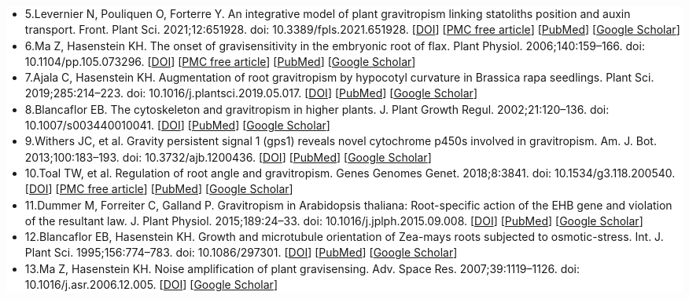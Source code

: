 *   5.Levernier N, Pouliquen O, Forterre Y. An integrative model of plant gravitropism linking statoliths position and auxin transport. Front. Plant Sci. 2021;12:651928. doi: 10.3389/fpls.2021.651928. \[[DOI](https://doi.org/10.3389/fpls.2021.651928)\] \[[PMC free article](https://www.ncbi.nlm.nih.gov/articles/PMC8039511/)\] \[[PubMed](https://pubmed.ncbi.nlm.nih.gov/33854523/)\] \[[Google Scholar](https://scholar.google.com/scholar_lookup?journal=Front.%20Plant%20Sci.&title=An%20integrative%20model%20of%20plant%20gravitropism%20linking%20statoliths%20position%20and%20auxin%20transport&author=N%20Levernier&author=O%20Pouliquen&author=Y%20Forterre&volume=12&publication_year=2021&pages=651928&pmid=33854523&doi=10.3389/fpls.2021.651928&)\]
*   6.Ma Z, Hasenstein KH. The onset of gravisensitivity in the embryonic root of flax. Plant Physiol. 2006;140:159–166. doi: 10.1104/pp.105.073296. \[[DOI](https://doi.org/10.1104/pp.105.073296)\] \[[PMC free article](https://www.ncbi.nlm.nih.gov/articles/PMC1326040/)\] \[[PubMed](https://pubmed.ncbi.nlm.nih.gov/16377740/)\] \[[Google Scholar](https://scholar.google.com/scholar_lookup?journal=Plant%20Physiol.&title=The%20onset%20of%20gravisensitivity%20in%20the%20embryonic%20root%20of%20flax&author=Z%20Ma&author=KH%20Hasenstein&volume=140&publication_year=2006&pages=159-166&pmid=16377740&doi=10.1104/pp.105.073296&)\]
*   7.Ajala C, Hasenstein KH. Augmentation of root gravitropism by hypocotyl curvature in Brassica rapa seedlings. Plant Sci. 2019;285:214–223. doi: 10.1016/j.plantsci.2019.05.017. \[[DOI](https://doi.org/10.1016/j.plantsci.2019.05.017)\] \[[PubMed](https://pubmed.ncbi.nlm.nih.gov/31203886/)\] \[[Google Scholar](https://scholar.google.com/scholar_lookup?journal=Plant%20Sci.&title=Augmentation%20of%20root%20gravitropism%20by%20hypocotyl%20curvature%20in%20Brassica%20rapa%20seedlings&author=C%20Ajala&author=KH%20Hasenstein&volume=285&publication_year=2019&pages=214-223&pmid=31203886&doi=10.1016/j.plantsci.2019.05.017&)\]
*   8.Blancaflor EB. The cytoskeleton and gravitropism in higher plants. J. Plant Growth Regul. 2002;21:120–136. doi: 10.1007/s003440010041. \[[DOI](https://doi.org/10.1007/s003440010041)\] \[[PubMed](https://pubmed.ncbi.nlm.nih.gov/12024227/)\] \[[Google Scholar](https://scholar.google.com/scholar_lookup?journal=J.%20Plant%20Growth%20Regul.&title=The%20cytoskeleton%20and%20gravitropism%20in%20higher%20plants&author=EB%20Blancaflor&volume=21&publication_year=2002&pages=120-136&pmid=12024227&doi=10.1007/s003440010041&)\]
*   9.Withers JC, et al. Gravity persistent signal 1 (gps1) reveals novel cytochrome p450s involved in gravitropism. Am. J. Bot. 2013;100:183–193. doi: 10.3732/ajb.1200436. \[[DOI](https://doi.org/10.3732/ajb.1200436)\] \[[PubMed](https://pubmed.ncbi.nlm.nih.gov/23284057/)\] \[[Google Scholar](https://scholar.google.com/scholar_lookup?journal=Am.%20J.%20Bot.&title=Gravity%20persistent%20signal%201%20\(gps1\)%20reveals%20novel%20cytochrome%20p450s%20involved%20in%20gravitropism&author=JC%20Withers&volume=100&publication_year=2013&pages=183-193&pmid=23284057&doi=10.3732/ajb.1200436&)\]
*   10.Toal TW, et al. Regulation of root angle and gravitropism. Genes Genomes Genet. 2018;8:3841. doi: 10.1534/g3.118.200540. \[[DOI](https://doi.org/10.1534/g3.118.200540)\] \[[PMC free article](https://www.ncbi.nlm.nih.gov/articles/PMC6288823/)\] \[[PubMed](https://pubmed.ncbi.nlm.nih.gov/30322904/)\] \[[Google Scholar](https://scholar.google.com/scholar_lookup?journal=Genes%20Genomes%20Genet.&title=Regulation%20of%20root%20angle%20and%20gravitropism&author=TW%20Toal&volume=8&publication_year=2018&pages=3841&pmid=30322904&doi=10.1534/g3.118.200540&)\]
*   11.Dummer M, Forreiter C, Galland P. Gravitropism in Arabidopsis thaliana: Root-specific action of the EHB gene and violation of the resultant law. J. Plant Physiol. 2015;189:24–33. doi: 10.1016/j.jplph.2015.09.008. \[[DOI](https://doi.org/10.1016/j.jplph.2015.09.008)\] \[[PubMed](https://pubmed.ncbi.nlm.nih.gov/26496692/)\] \[[Google Scholar](https://scholar.google.com/scholar_lookup?journal=J.%20Plant%20Physiol.&title=Gravitropism%20in%20Arabidopsis%20thaliana:%20Root-specific%20action%20of%20the%20EHB%20gene%20and%20violation%20of%20the%20resultant%20law&author=M%20Dummer&author=C%20Forreiter&author=P%20Galland&volume=189&publication_year=2015&pages=24-33&pmid=26496692&doi=10.1016/j.jplph.2015.09.008&)\]
*   12.Blancaflor EB, Hasenstein KH. Growth and microtubule orientation of Zea-mays roots subjected to osmotic-stress. Int. J. Plant Sci. 1995;156:774–783. doi: 10.1086/297301. \[[DOI](https://doi.org/10.1086/297301)\] \[[PubMed](https://pubmed.ncbi.nlm.nih.gov/11540311/)\] \[[Google Scholar](https://scholar.google.com/scholar_lookup?journal=Int.%20J.%20Plant%20Sci.&title=Growth%20and%20microtubule%20orientation%20of%20Zea-mays%20roots%20subjected%20to%20osmotic-stress&author=EB%20Blancaflor&author=KH%20Hasenstein&volume=156&publication_year=1995&pages=774-783&pmid=11540311&doi=10.1086/297301&)\]
*   13.Ma Z, Hasenstein KH. Noise amplification of plant gravisensing. Adv. Space Res. 2007;39:1119–1126. doi: 10.1016/j.asr.2006.12.005. \[[DOI](https://doi.org/10.1016/j.asr.2006.12.005)\] \[[Google Scholar](https://scholar.google.com/scholar_lookup?journal=Adv.%20Space%20Res.&title=Noise%20amplification%20of%20plant%20gravisensing&author=Z%20Ma&author=KH%20Hasenstein&volume=39&publication_year=2007&pages=1119-1126&doi=10.1016/j.asr.2006.12.005&)\]